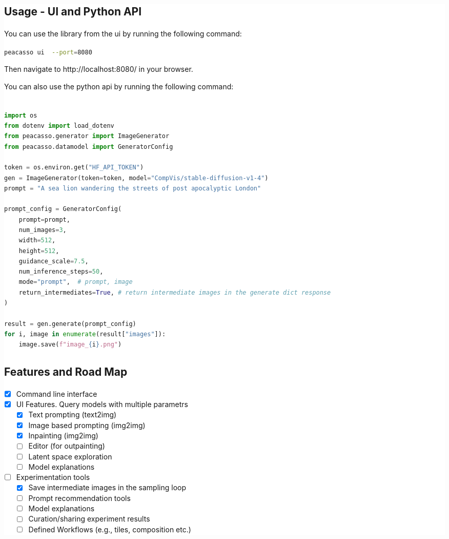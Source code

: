 ## Usage - UI and Python API

You can use the library from the ui by running the following command:

```bash
peacasso ui  --port=8080
```

Then navigate to http://localhost:8080/ in your browser.

You can also use the python api by running the following command:

```python

import os
from dotenv import load_dotenv
from peacasso.generator import ImageGenerator
from peacasso.datamodel import GeneratorConfig

token = os.environ.get("HF_API_TOKEN")
gen = ImageGenerator(token=token, model="CompVis/stable-diffusion-v1-4")
prompt = "A sea lion wandering the streets of post apocalyptic London"

prompt_config = GeneratorConfig(
    prompt=prompt,
    num_images=3,
    width=512,
    height=512,
    guidance_scale=7.5,
    num_inference_steps=50,
    mode="prompt",  # prompt, image
    return_intermediates=True, # return intermediate images in the generate dict response
)

result = gen.generate(prompt_config)
for i, image in enumerate(result["images"]):
    image.save(f"image_{i}.png")
```

## Features and Road Map

- [x] Command line interface
- [x] UI Features. Query models with multiple parametrs
  - [x] Text prompting (text2img)
  - [x] Image based prompting (img2img)
  - [x] Inpainting (img2img)
  - [ ] Editor (for outpainting)
  - [ ] Latent space exploration
  - [ ] Model explanations
- [ ] Experimentation tools
  - [x] Save intermediate images in the sampling loop
  - [ ] Prompt recommendation tools
  - [ ] Model explanations
  - [ ] Curation/sharing experiment results
  - [ ] Defined Workflows (e.g., tiles, composition etc.)
